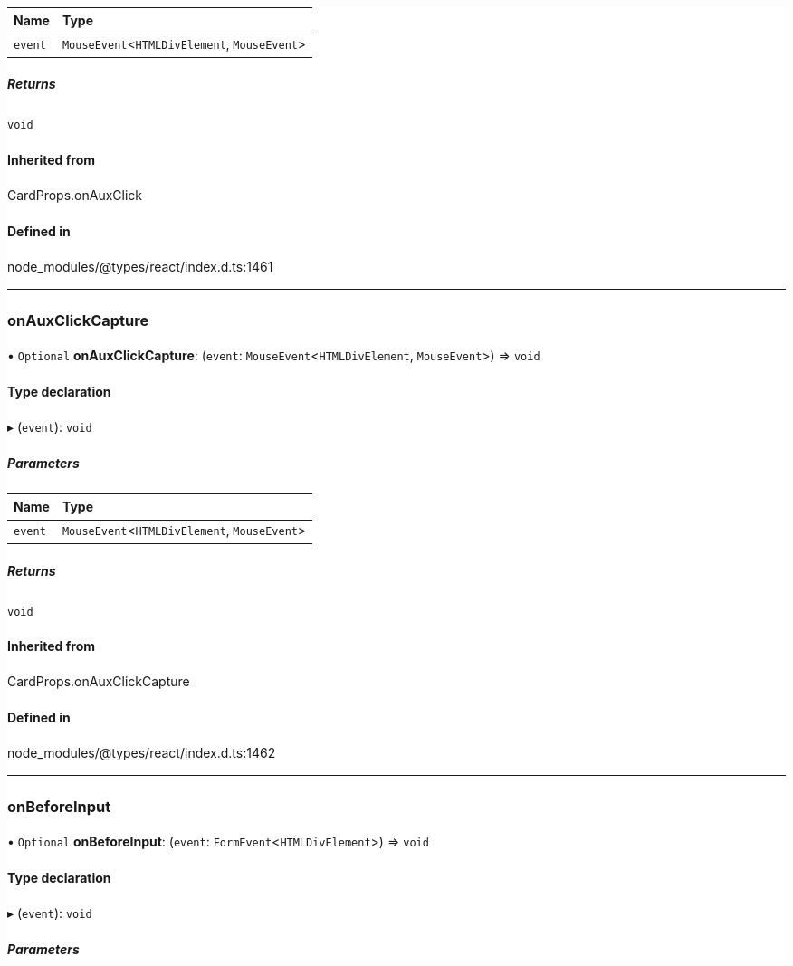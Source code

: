 | Name | Type |
| :------ | :------ |
| `event` | `MouseEvent`<`HTMLDivElement`, `MouseEvent`\> |

##### Returns

`void`

#### Inherited from

CardProps.onAuxClick

#### Defined in

node_modules/@types/react/index.d.ts:1461

___

### onAuxClickCapture

• `Optional` **onAuxClickCapture**: (`event`: `MouseEvent`<`HTMLDivElement`, `MouseEvent`\>) => `void`

#### Type declaration

▸ (`event`): `void`

##### Parameters

| Name | Type |
| :------ | :------ |
| `event` | `MouseEvent`<`HTMLDivElement`, `MouseEvent`\> |

##### Returns

`void`

#### Inherited from

CardProps.onAuxClickCapture

#### Defined in

node_modules/@types/react/index.d.ts:1462

___

### onBeforeInput

• `Optional` **onBeforeInput**: (`event`: `FormEvent`<`HTMLDivElement`\>) => `void`

#### Type declaration

▸ (`event`): `void`

##### Parameters
